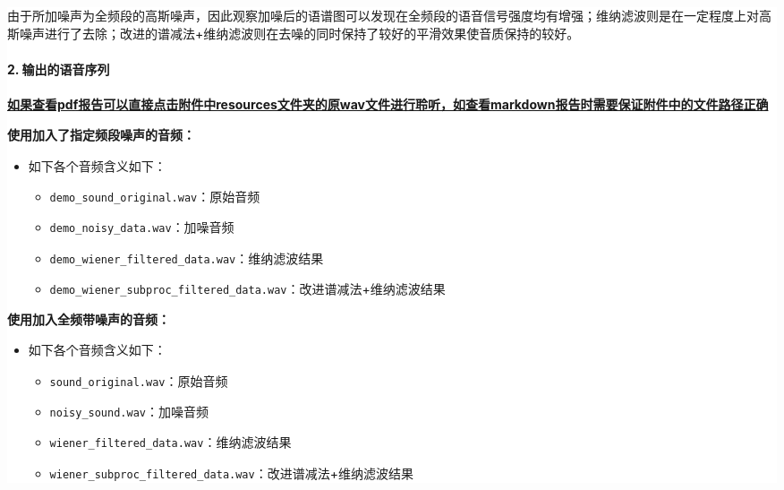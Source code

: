   由于所加噪声为全频段的高斯噪声，因此观察加噪后的语谱图可以发现在全频段的语音信号强度均有增强；维纳滤波则是在一定程度上对高斯噪声进行了去除；改进的谱减法+维纳滤波则在去噪的同时保持了较好的平滑效果使音质保持的较好。

#### 2. 输出的语音序列

**<u>如果查看pdf报告可以直接点击附件中resources文件夹的原wav文件进行聆听，如查看markdown报告时需要保证附件中的文件路径正确</u>**

**使用加入了指定频段噪声的音频：**

- 如下各个音频含义如下：

  - `demo_sound_original.wav`：原始音频

    <audio src="resources/demo_sound_original.wav"></audio>

  - `demo_noisy_data.wav`：加噪音频

    <audio src="output/demo_noisy_data.wav"></audio>

  - `demo_wiener_filtered_data.wav`：维纳滤波结果

    <audio src="output/demo_wiener_filtered_data.wav"></audio>

  - `demo_wiener_subproc_filtered_data.wav`：改进谱减法+维纳滤波结果

    <audio src="output/demo_wiener_subproc_filtered_data.wav"></audio>

  

**使用加入全频带噪声的音频：**

- 如下各个音频含义如下：

  - `sound_original.wav`：原始音频

    <audio src="resources/sound_original.wav"></audio>

  - `noisy_sound.wav`：加噪音频

    <audio src="resources/noisy_sound.wav"></audio>

  - `wiener_filtered_data.wav`：维纳滤波结果

    <audio src="output/wiener_filtered_data.wav"></audio>

  - `wiener_subproc_filtered_data.wav`：改进谱减法+维纳滤波结果

    <audio src="output/wiener_subproc_filtered_data.wav"></audio>


